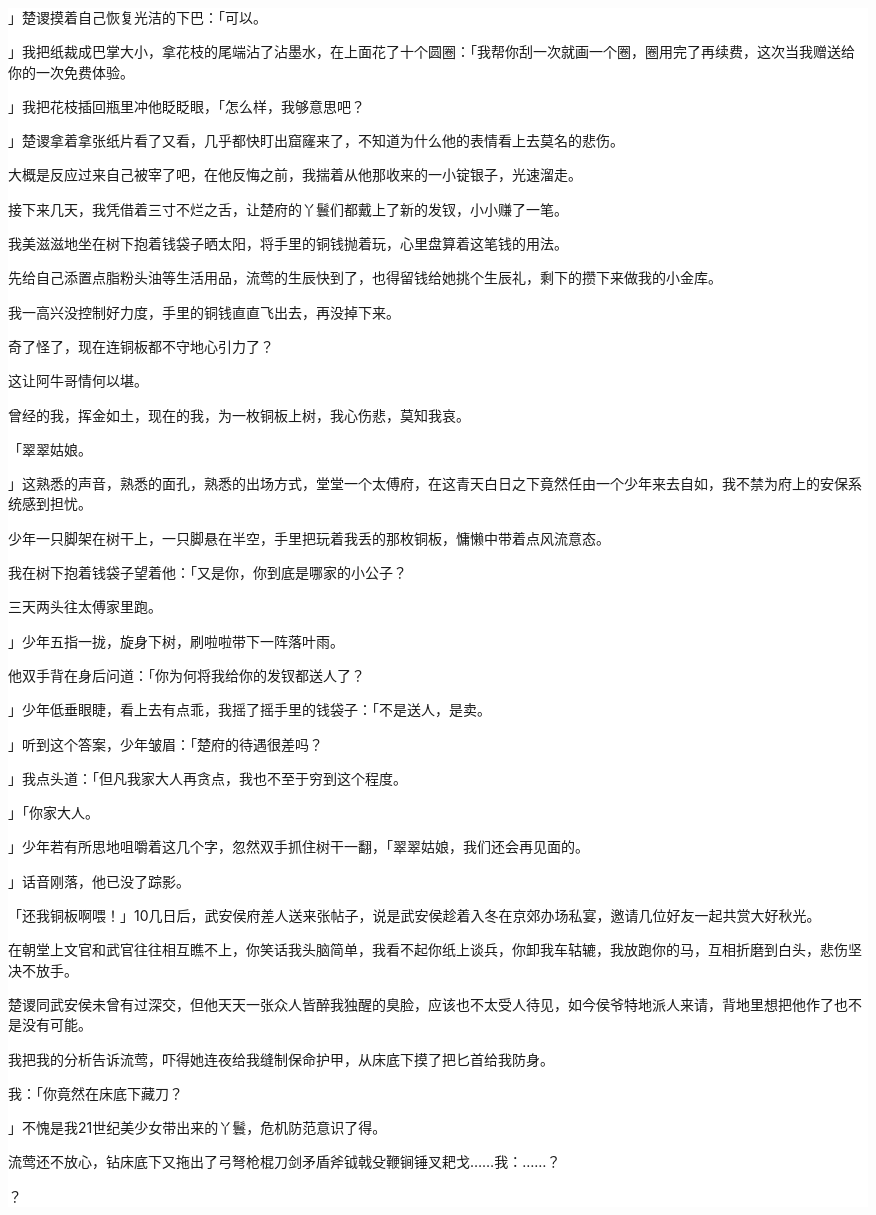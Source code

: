」楚谡摸着自己恢复光洁的下巴：「可以。

」我把纸裁成巴掌大小，拿花枝的尾端沾了沾墨水，在上面花了十个圆圈：「我帮你刮一次就画一个圈，圈用完了再续费，这次当我赠送给你的一次免费体验。

」我把花枝插回瓶里冲他眨眨眼，「怎么样，我够意思吧？

」楚谡拿着拿张纸片看了又看，几乎都快盯出窟窿来了，不知道为什么他的表情看上去莫名的悲伤。

大概是反应过来自己被宰了吧，在他反悔之前，我揣着从他那收来的一小锭银子，光速溜走。

接下来几天，我凭借着三寸不烂之舌，让楚府的丫鬟们都戴上了新的发钗，小小赚了一笔。

我美滋滋地坐在树下抱着钱袋子晒太阳，将手里的铜钱抛着玩，心里盘算着这笔钱的用法。

先给自己添置点脂粉头油等生活用品，流莺的生辰快到了，也得留钱给她挑个生辰礼，剩下的攒下来做我的小金库。

我一高兴没控制好力度，手里的铜钱直直飞出去，再没掉下来。

奇了怪了，现在连铜板都不守地心引力了？

这让阿牛哥情何以堪。

曾经的我，挥金如土，现在的我，为一枚铜板上树，我心伤悲，莫知我哀。

「翠翠姑娘。

」这熟悉的声音，熟悉的面孔，熟悉的出场方式，堂堂一个太傅府，在这青天白日之下竟然任由一个少年来去自如，我不禁为府上的安保系统感到担忧。

少年一只脚架在树干上，一只脚悬在半空，手里把玩着我丢的那枚铜板，慵懒中带着点风流意态。

我在树下抱着钱袋子望着他：「又是你，你到底是哪家的小公子？

三天两头往太傅家里跑。

」少年五指一拢，旋身下树，刷啦啦带下一阵落叶雨。

他双手背在身后问道：「你为何将我给你的发钗都送人了？

」少年低垂眼睫，看上去有点乖，我摇了摇手里的钱袋子：「不是送人，是卖。

」听到这个答案，少年皱眉：「楚府的待遇很差吗？

」我点头道：「但凡我家大人再贪点，我也不至于穷到这个程度。

」「你家大人。

」少年若有所思地咀嚼着这几个字，忽然双手抓住树干一翻，「翠翠姑娘，我们还会再见面的。

」话音刚落，他已没了踪影。

「还我铜板啊喂！」10几日后，武安侯府差人送来张帖子，说是武安侯趁着入冬在京郊办场私宴，邀请几位好友一起共赏大好秋光。

在朝堂上文官和武官往往相互瞧不上，你笑话我头脑简单，我看不起你纸上谈兵，你卸我车轱辘，我放跑你的马，互相折磨到白头，悲伤坚决不放手。

楚谡同武安侯未曾有过深交，但他天天一张众人皆醉我独醒的臭脸，应该也不太受人待见，如今侯爷特地派人来请，背地里想把他作了也不是没有可能。

我把我的分析告诉流莺，吓得她连夜给我缝制保命护甲，从床底下摸了把匕首给我防身。

我：「你竟然在床底下藏刀？

」不愧是我21世纪美少女带出来的丫鬟，危机防范意识了得。

流莺还不放心，钻床底下又拖出了弓弩枪棍刀剑矛盾斧钺戟殳鞭锏锤叉耙戈……我：……？

？
